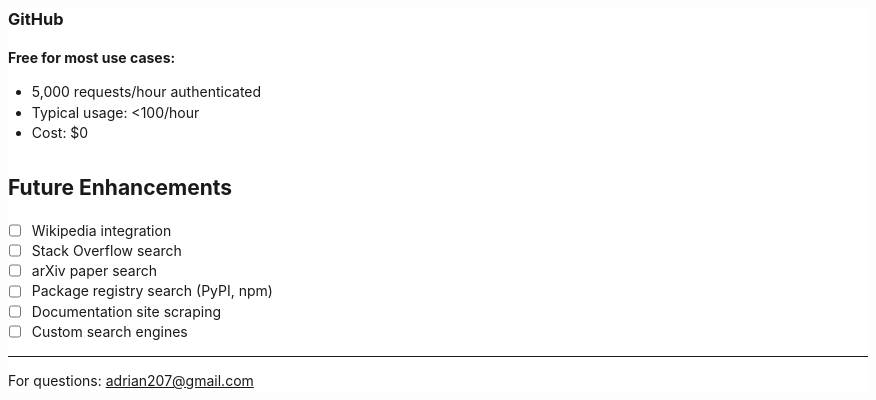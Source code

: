 ### GitHub

**Free for most use cases:**
- 5,000 requests/hour authenticated
- Typical usage: <100/hour
- Cost: $0

## Future Enhancements

- [ ] Wikipedia integration
- [ ] Stack Overflow search
- [ ] arXiv paper search
- [ ] Package registry search (PyPI, npm)
- [ ] Documentation site scraping
- [ ] Custom search engines

---

For questions: adrian207@gmail.com

